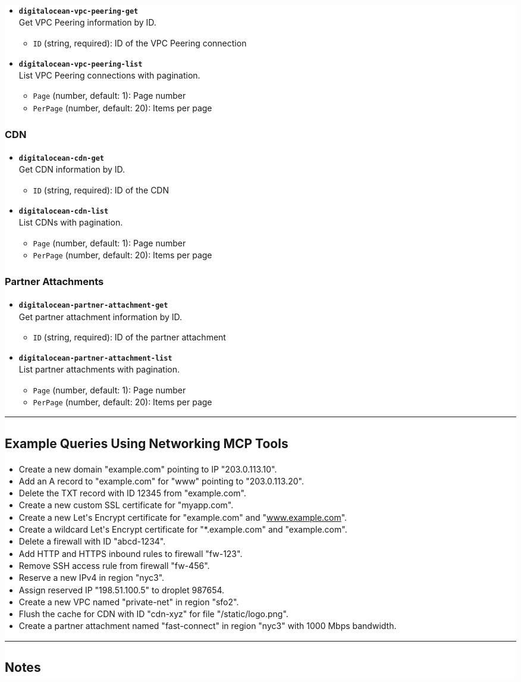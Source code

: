 - **`digitalocean-vpc-peering-get`**  
  Get VPC Peering information by ID.  
  - `ID` (string, required): ID of the VPC Peering connection

- **`digitalocean-vpc-peering-list`**  
  List VPC Peering connections with pagination.  
  - `Page` (number, default: 1): Page number  
  - `PerPage` (number, default: 20): Items per page

### CDN

- **`digitalocean-cdn-get`**  
  Get CDN information by ID.  
  - `ID` (string, required): ID of the CDN

- **`digitalocean-cdn-list`**  
  List CDNs with pagination.  
  - `Page` (number, default: 1): Page number  
  - `PerPage` (number, default: 20): Items per page

### Partner Attachments

- **`digitalocean-partner-attachment-get`**  
  Get partner attachment information by ID.  
  - `ID` (string, required): ID of the partner attachment

- **`digitalocean-partner-attachment-list`**  
  List partner attachments with pagination.  
  - `Page` (number, default: 1): Page number  
  - `PerPage` (number, default: 20): Items per page

---

## Example Queries Using Networking MCP Tools

- Create a new domain "example.com" pointing to IP "203.0.113.10".
- Add an A record to "example.com" for "www" pointing to "203.0.113.20".
- Delete the TXT record with ID 12345 from "example.com".
- Create a new custom SSL certificate for "myapp.com".
- Create a new Let's Encrypt certificate for "example.com" and "www.example.com".
- Create a wildcard Let's Encrypt certificate for "*.example.com" and "example.com".
- Delete a firewall with ID "abcd-1234".
- Add HTTP and HTTPS inbound rules to firewall "fw-123".
- Remove SSH access rule from firewall "fw-456".
- Reserve a new IPv4 in region "nyc3".
- Assign reserved IP "198.51.100.5" to droplet 987654.
- Create a new VPC named "private-net" in region "sfo2".
- Flush the cache for CDN with ID "cdn-xyz" for file "/static/logo.png".
- Create a partner attachment named "fast-connect" in region "nyc3" with 1000 Mbps bandwidth.

---

## Notes
